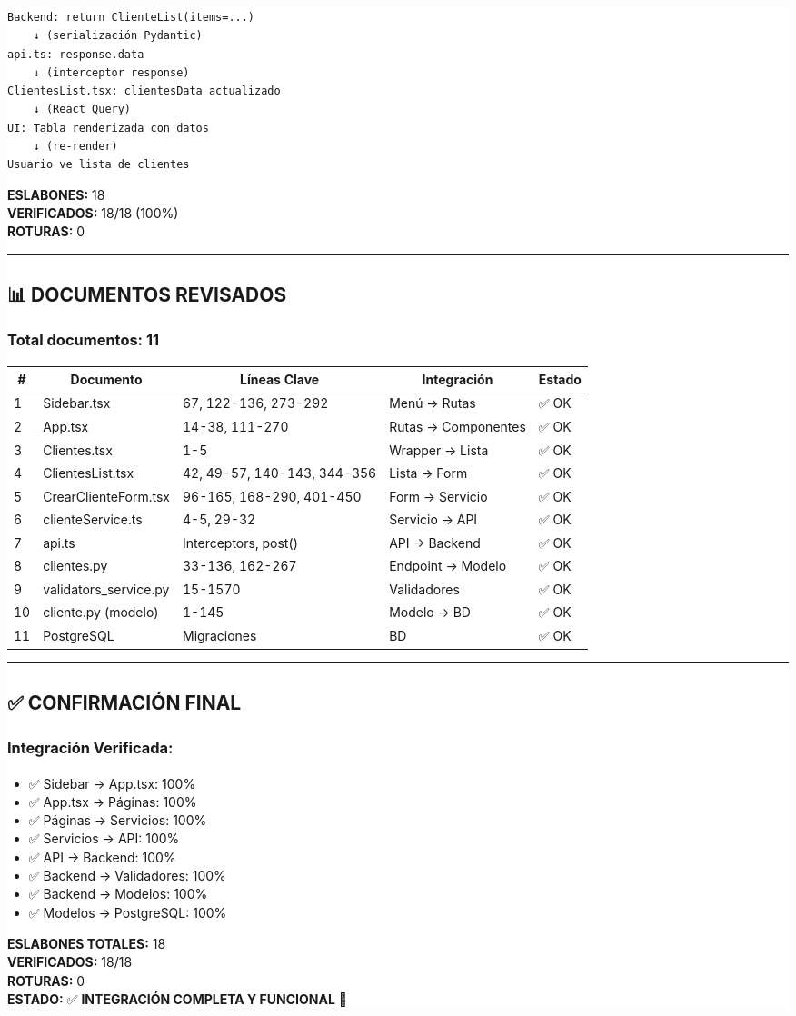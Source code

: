 ```
Backend: return ClienteList(items=...)
    ↓ (serialización Pydantic)
api.ts: response.data
    ↓ (interceptor response)
ClientesList.tsx: clientesData actualizado
    ↓ (React Query)
UI: Tabla renderizada con datos
    ↓ (re-render)
Usuario ve lista de clientes
```

**ESLABONES:** 18  
**VERIFICADOS:** 18/18 (100%)  
**ROTURAS:** 0

---

## 📊 DOCUMENTOS REVISADOS

### **Total documentos:** 11

| **#** | **Documento** | **Líneas Clave** | **Integración** | **Estado** |
|-------|---------------|------------------|-----------------|------------|
| 1 | Sidebar.tsx | 67, 122-136, 273-292 | Menú → Rutas | ✅ OK |
| 2 | App.tsx | 14-38, 111-270 | Rutas → Componentes | ✅ OK |
| 3 | Clientes.tsx | 1-5 | Wrapper → Lista | ✅ OK |
| 4 | ClientesList.tsx | 42, 49-57, 140-143, 344-356 | Lista → Form | ✅ OK |
| 5 | CrearClienteForm.tsx | 96-165, 168-290, 401-450 | Form → Servicio | ✅ OK |
| 6 | clienteService.ts | 4-5, 29-32 | Servicio → API | ✅ OK |
| 7 | api.ts | Interceptors, post() | API → Backend | ✅ OK |
| 8 | clientes.py | 33-136, 162-267 | Endpoint → Modelo | ✅ OK |
| 9 | validators_service.py | 15-1570 | Validadores | ✅ OK |
| 10 | cliente.py (modelo) | 1-145 | Modelo → BD | ✅ OK |
| 11 | PostgreSQL | Migraciones | BD | ✅ OK |

---

## ✅ CONFIRMACIÓN FINAL

### **Integración Verificada:**
- ✅ Sidebar → App.tsx: 100%
- ✅ App.tsx → Páginas: 100%
- ✅ Páginas → Servicios: 100%
- ✅ Servicios → API: 100%
- ✅ API → Backend: 100%
- ✅ Backend → Validadores: 100%
- ✅ Backend → Modelos: 100%
- ✅ Modelos → PostgreSQL: 100%

**ESLABONES TOTALES:** 18  
**VERIFICADOS:** 18/18  
**ROTURAS:** 0  
**ESTADO:** ✅ **INTEGRACIÓN COMPLETA Y FUNCIONAL** 🎉

